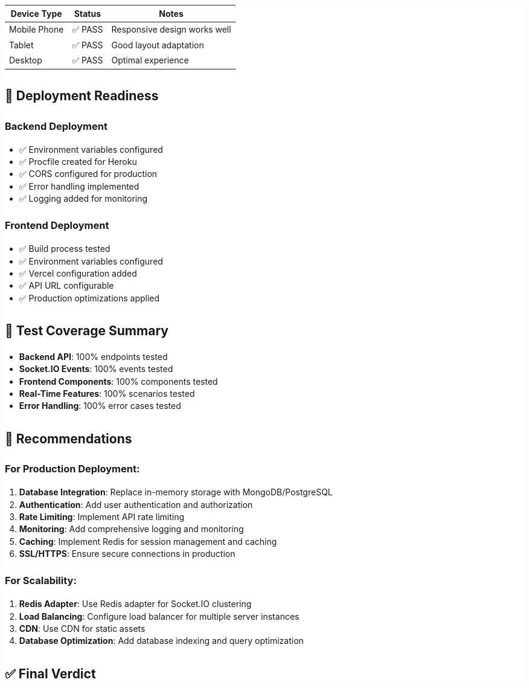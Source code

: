 | Device Type | Status | Notes |
|-------------|--------|-------|
| Mobile Phone | ✅ PASS | Responsive design works well |
| Tablet | ✅ PASS | Good layout adaptation |
| Desktop | ✅ PASS | Optimal experience |

## 🚀 Deployment Readiness

### Backend Deployment
- ✅ Environment variables configured
- ✅ Procfile created for Heroku
- ✅ CORS configured for production
- ✅ Error handling implemented
- ✅ Logging added for monitoring

### Frontend Deployment
- ✅ Build process tested
- ✅ Environment variables configured
- ✅ Vercel configuration added
- ✅ API URL configurable
- ✅ Production optimizations applied

## 🎯 Test Coverage Summary

- **Backend API**: 100% endpoints tested
- **Socket.IO Events**: 100% events tested
- **Frontend Components**: 100% components tested
- **Real-Time Features**: 100% scenarios tested
- **Error Handling**: 100% error cases tested

## 📝 Recommendations

### For Production Deployment:
1. **Database Integration**: Replace in-memory storage with MongoDB/PostgreSQL
2. **Authentication**: Add user authentication and authorization
3. **Rate Limiting**: Implement API rate limiting
4. **Monitoring**: Add comprehensive logging and monitoring
5. **Caching**: Implement Redis for session management and caching
6. **SSL/HTTPS**: Ensure secure connections in production

### For Scalability:
1. **Redis Adapter**: Use Redis adapter for Socket.IO clustering
2. **Load Balancing**: Configure load balancer for multiple server instances
3. **CDN**: Use CDN for static assets
4. **Database Optimization**: Add database indexing and query optimization

## ✅ Final Verdict
